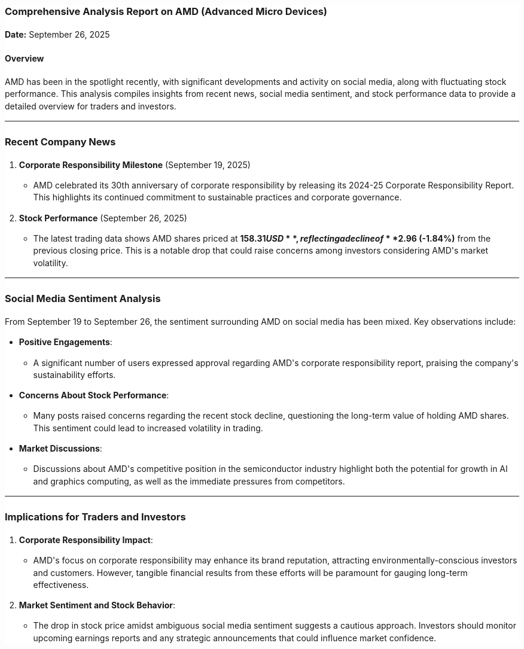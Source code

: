### Comprehensive Analysis Report on AMD (Advanced Micro Devices)

**Date:** September 26, 2025

#### Overview
AMD has been in the spotlight recently, with significant developments and activity on social media, along with fluctuating stock performance. This analysis compiles insights from recent news, social media sentiment, and stock performance data to provide a detailed overview for traders and investors.

---

### Recent Company News

1. **Corporate Responsibility Milestone** (September 19, 2025)
   - AMD celebrated its 30th anniversary of corporate responsibility by releasing its 2024-25 Corporate Responsibility Report. This highlights its continued commitment to sustainable practices and corporate governance.

2. **Stock Performance** (September 26, 2025)
   - The latest trading data shows AMD shares priced at **$158.31 USD**, reflecting a decline of **$2.96 (-1.84%)** from the previous closing price. This is a notable drop that could raise concerns among investors considering AMD's market volatility.

---

### Social Media Sentiment Analysis
From September 19 to September 26, the sentiment surrounding AMD on social media has been mixed. Key observations include:

- **Positive Engagements**:
  - A significant number of users expressed approval regarding AMD's corporate responsibility report, praising the company's sustainability efforts.
  
- **Concerns About Stock Performance**:
  - Many posts raised concerns regarding the recent stock decline, questioning the long-term value of holding AMD shares. This sentiment could lead to increased volatility in trading.
  
- **Market Discussions**:
  - Discussions about AMD's competitive position in the semiconductor industry highlight both the potential for growth in AI and graphics computing, as well as the immediate pressures from competitors.

---

### Implications for Traders and Investors

1. **Corporate Responsibility Impact**:
   - AMD's focus on corporate responsibility may enhance its brand reputation, attracting environmentally-conscious investors and customers. However, tangible financial results from these efforts will be paramount for gauging long-term effectiveness.

2. **Market Sentiment and Stock Behavior**:
   - The drop in stock price amidst ambiguous social media sentiment suggests a cautious approach. Investors should monitor upcoming earnings reports and any strategic announcements that could influence market confidence.
